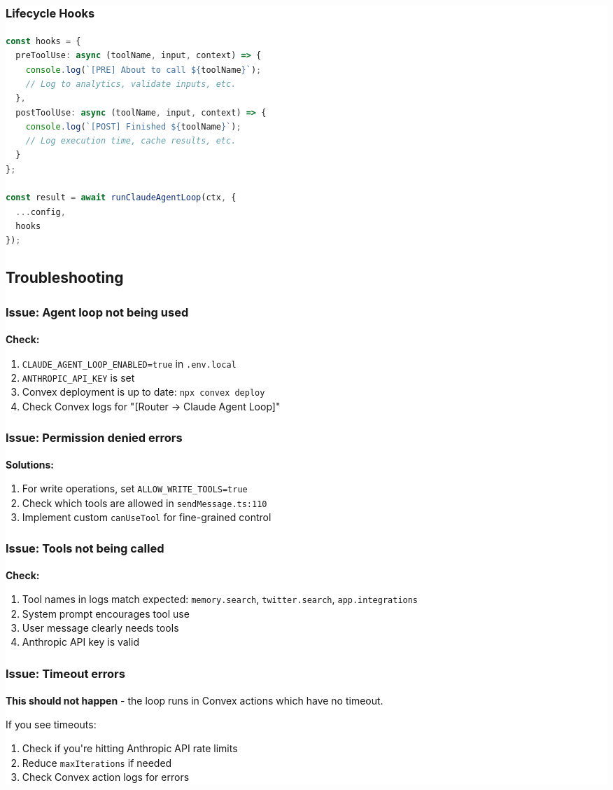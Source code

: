 ### Lifecycle Hooks

```typescript
const hooks = {
  preToolUse: async (toolName, input, context) => {
    console.log(`[PRE] About to call ${toolName}`);
    // Log to analytics, validate inputs, etc.
  },
  postToolUse: async (toolName, input, context) => {
    console.log(`[POST] Finished ${toolName}`);
    // Log execution time, cache results, etc.
  }
};

const result = await runClaudeAgentLoop(ctx, {
  ...config,
  hooks
});
```

## Troubleshooting

### Issue: Agent loop not being used

**Check:**
1. `CLAUDE_AGENT_LOOP_ENABLED=true` in `.env.local`
2. `ANTHROPIC_API_KEY` is set
3. Convex deployment is up to date: `npx convex deploy`
4. Check Convex logs for "[Router → Claude Agent Loop]"

### Issue: Permission denied errors

**Solutions:**
1. For write operations, set `ALLOW_WRITE_TOOLS=true`
2. Check which tools are allowed in `sendMessage.ts:110`
3. Implement custom `canUseTool` for fine-grained control

### Issue: Tools not being called

**Check:**
1. Tool names in logs match expected: `memory.search`, `twitter.search`, `app.integrations`
2. System prompt encourages tool use
3. User message clearly needs tools
4. Anthropic API key is valid

### Issue: Timeout errors

**This should not happen** - the loop runs in Convex actions which have no timeout.

If you see timeouts:
1. Check if you're hitting Anthropic API rate limits
2. Reduce `maxIterations` if needed
3. Check Convex action logs for errors
